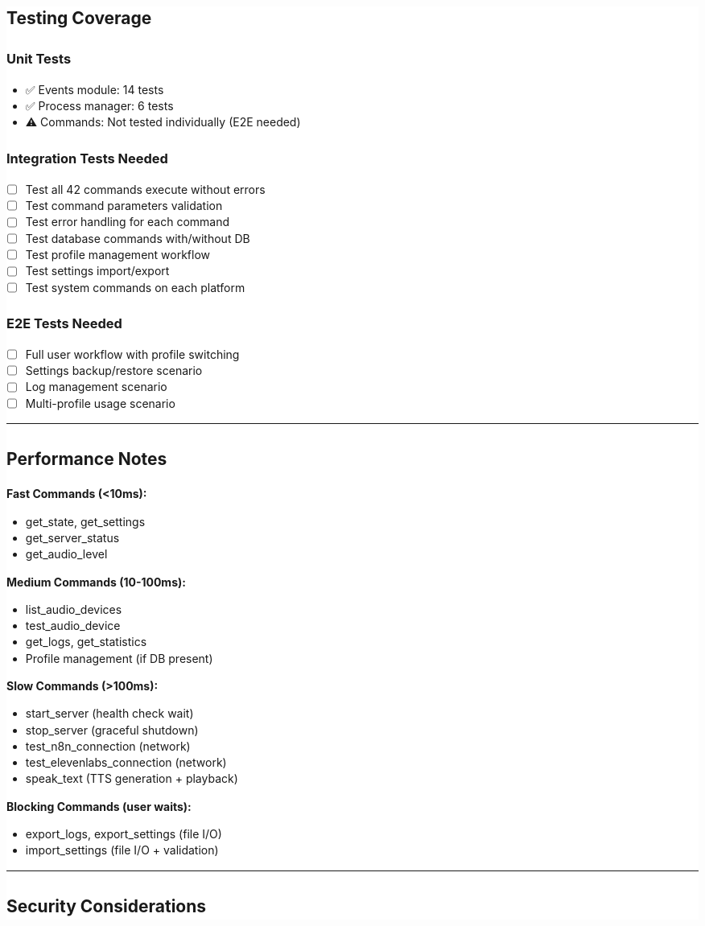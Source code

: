 
## Testing Coverage

### Unit Tests
- ✅ Events module: 14 tests
- ✅ Process manager: 6 tests
- ⚠️ Commands: Not tested individually (E2E needed)

### Integration Tests Needed
- [ ] Test all 42 commands execute without errors
- [ ] Test command parameters validation
- [ ] Test error handling for each command
- [ ] Test database commands with/without DB
- [ ] Test profile management workflow
- [ ] Test settings import/export
- [ ] Test system commands on each platform

### E2E Tests Needed
- [ ] Full user workflow with profile switching
- [ ] Settings backup/restore scenario
- [ ] Log management scenario
- [ ] Multi-profile usage scenario

---

## Performance Notes

**Fast Commands (<10ms):**
- get_state, get_settings
- get_server_status
- get_audio_level

**Medium Commands (10-100ms):**
- list_audio_devices
- test_audio_device
- get_logs, get_statistics
- Profile management (if DB present)

**Slow Commands (>100ms):**
- start_server (health check wait)
- stop_server (graceful shutdown)
- test_n8n_connection (network)
- test_elevenlabs_connection (network)
- speak_text (TTS generation + playback)

**Blocking Commands (user waits):**
- export_logs, export_settings (file I/O)
- import_settings (file I/O + validation)

---

## Security Considerations
